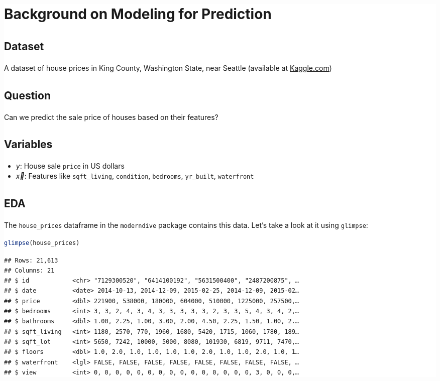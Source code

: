# Background on Modeling for Prediction

## Dataset

A dataset of house prices in King County, Washington State, near Seattle
(available at
[Kaggle.com](https://www.kaggle.com/harlfoxem/housesalesprediction))

## Question

Can we predict the sale price of houses based on their features?

## Variables

-   *y*: House sale `price` in US dollars
-   *x⃗*: Features like `sqft_living`, `condition`, `bedrooms`,
    `yr_built`, `waterfront`

## EDA

The `house_prices` dataframe in the `moderndive` package contains this
data. Let’s take a look at it using `glimpse`:

``` r
glimpse(house_prices)
```

    ## Rows: 21,613
    ## Columns: 21
    ## $ id            <chr> "7129300520", "6414100192", "5631500400", "2487200875", …
    ## $ date          <date> 2014-10-13, 2014-12-09, 2015-02-25, 2014-12-09, 2015-02…
    ## $ price         <dbl> 221900, 538000, 180000, 604000, 510000, 1225000, 257500,…
    ## $ bedrooms      <int> 3, 3, 2, 4, 3, 4, 3, 3, 3, 3, 3, 2, 3, 3, 5, 4, 3, 4, 2,…
    ## $ bathrooms     <dbl> 1.00, 2.25, 1.00, 3.00, 2.00, 4.50, 2.25, 1.50, 1.00, 2.…
    ## $ sqft_living   <int> 1180, 2570, 770, 1960, 1680, 5420, 1715, 1060, 1780, 189…
    ## $ sqft_lot      <int> 5650, 7242, 10000, 5000, 8080, 101930, 6819, 9711, 7470,…
    ## $ floors        <dbl> 1.0, 2.0, 1.0, 1.0, 1.0, 1.0, 2.0, 1.0, 1.0, 2.0, 1.0, 1…
    ## $ waterfront    <lgl> FALSE, FALSE, FALSE, FALSE, FALSE, FALSE, FALSE, FALSE, …
    ## $ view          <int> 0, 0, 0, 0, 0, 0, 0, 0, 0, 0, 0, 0, 0, 0, 0, 3, 0, 0, 0,…
